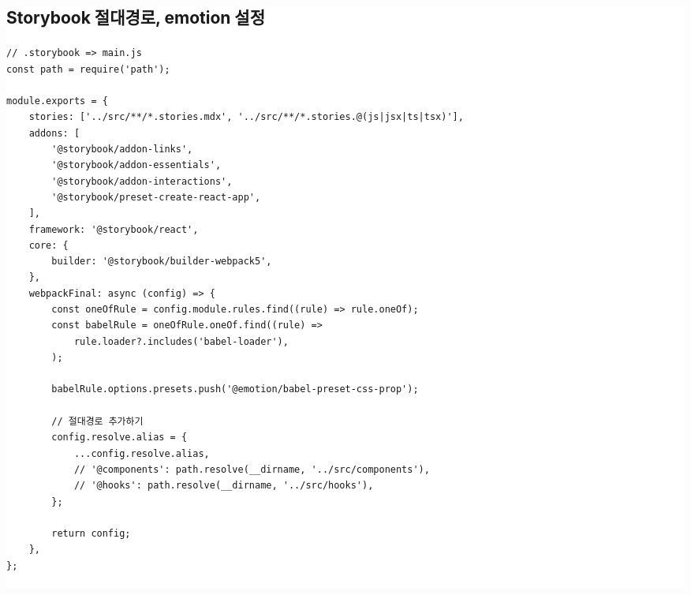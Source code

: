 ## Storybook 절대경로, emotion 설정

```
// .storybook => main.js
const path = require('path');

module.exports = {
	stories: ['../src/**/*.stories.mdx', '../src/**/*.stories.@(js|jsx|ts|tsx)'],
	addons: [
		'@storybook/addon-links',
		'@storybook/addon-essentials',
		'@storybook/addon-interactions',
		'@storybook/preset-create-react-app',
	],
	framework: '@storybook/react',
	core: {
		builder: '@storybook/builder-webpack5',
	},
	webpackFinal: async (config) => {
		const oneOfRule = config.module.rules.find((rule) => rule.oneOf);
		const babelRule = oneOfRule.oneOf.find((rule) =>
			rule.loader?.includes('babel-loader'),
		);
		
		babelRule.options.presets.push('@emotion/babel-preset-css-prop');

		// 절대경로 추가하기
		config.resolve.alias = {
			...config.resolve.alias,
			// '@components': path.resolve(__dirname, '../src/components'),
			// '@hooks': path.resolve(__dirname, '../src/hooks'),
		};

		return config;
	},
};


```
